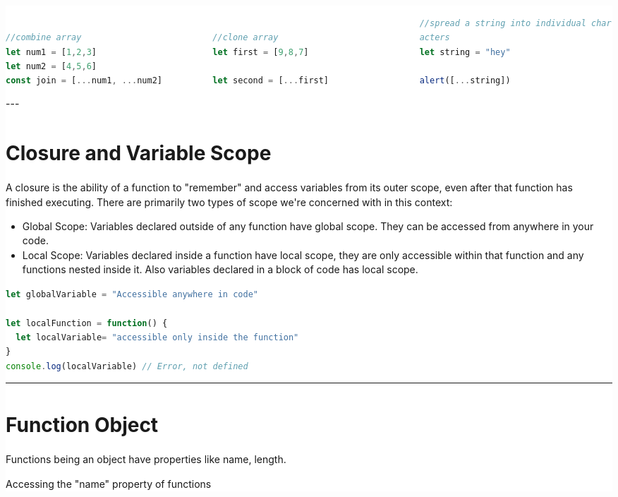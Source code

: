 <div style = "display: grid; grid-template-columns: 1fr 1fr 1fr; gap: 20px;">

```javascript

//combine array
let num1 = [1,2,3]
let num2 = [4,5,6]
const join = [...num1, ...num2]
```
```javascript

//clone array
let first = [9,8,7]

let second = [...first]
```
```javascript
//spread a string into individual characters
let string = "hey"

alert([...string])
```
</div>
---

# Closure and Variable Scope

<p>A closure is the ability of a function to "remember" and access variables from its outer scope, even after that function has finished executing. There are primarily two types of scope we're concerned with in this context:</p>
<ul>
<li>Global Scope: Variables declared outside of any function have global scope. They can be accessed from anywhere in your code.</li>
<li>Local Scope: Variables declared inside a function have local scope, they are only accessible within that function and any functions nested inside it. Also variables declared in a block of code has local scope.</li>
</ul>

```javascript
let globalVariable = "Accessible anywhere in code"

let localFunction = function() {
  let localVariable= "accessible only inside the function"
}
console.log(localVariable) // Error, not defined

```


---

# Function Object
<p>Functions being an object have properties like name, length.</p>
Accessing the "name" property of functions
